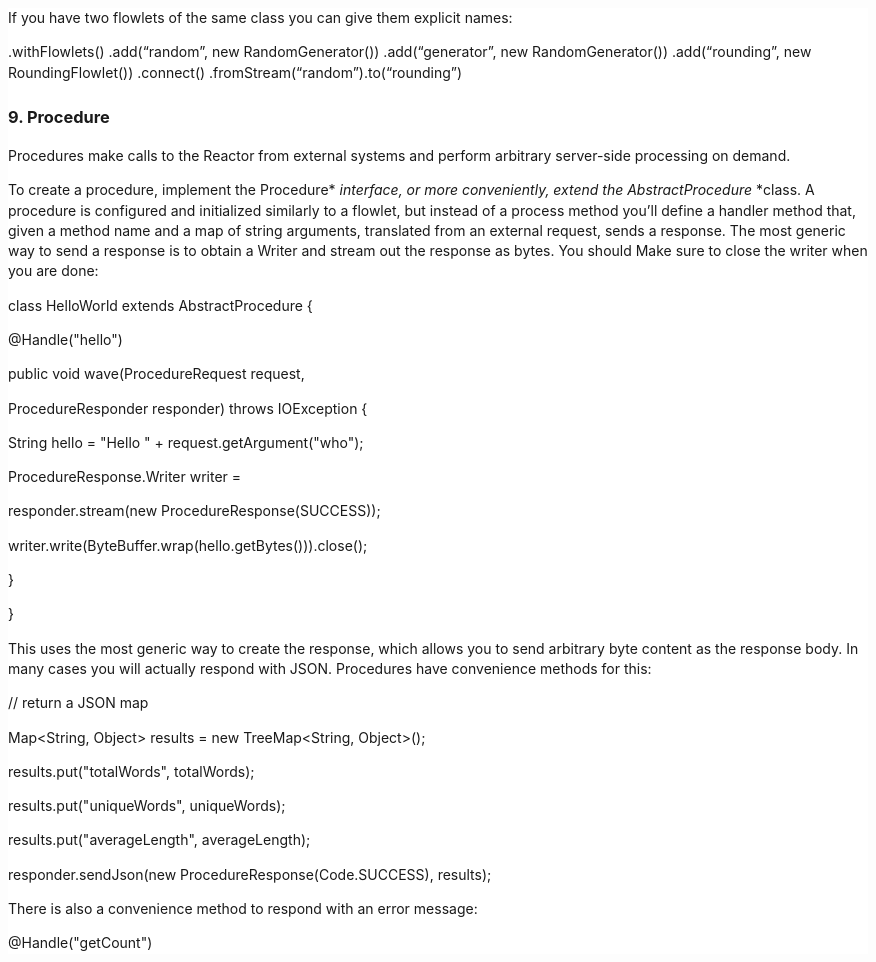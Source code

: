 If you have two flowlets of the same class you can give them explicit names:

.withFlowlets()
        .add(“random”, new RandomGenerator())
        .add(“generator”, new RandomGenerator())
        .add(“rounding”, new RoundingFlowlet())
      .connect()
        .fromStream(“random”).to(“rounding”)

### 9. Procedure

Procedures make calls to the Reactor from external systems and perform arbitrary server-side processing on demand.

To create a procedure, implement the Procedure* *interface, or more conveniently, extend the AbstractProcedure* *class. A procedure is configured and initialized similarly to a flowlet, but instead of a process method you’ll define a handler method that, given a method name and a map of string arguments, translated from an external request, sends a response. The most generic way to send a response is to obtain a Writer and stream out the response as bytes. You should Make sure to close the writer when you are done:

class HelloWorld extends AbstractProcedure {

@Handle("hello")

public void wave(ProcedureRequest request,

ProcedureResponder responder) throws IOException {

String hello = "Hello " + request.getArgument("who");

ProcedureResponse.Writer writer =

responder.stream(new ProcedureResponse(SUCCESS));

writer.write(ByteBuffer.wrap(hello.getBytes())).close();

}

}

This uses the most generic way to create the response, which allows you to send arbitrary byte content as the response body. In many cases you will actually respond with JSON. Procedures have convenience methods for this:

// return a JSON map

Map<String, Object> results = new TreeMap<String, Object>();

results.put("totalWords", totalWords);

results.put("uniqueWords", uniqueWords);

results.put("averageLength", averageLength);

responder.sendJson(new ProcedureResponse(Code.SUCCESS), results);

There is also a convenience method to respond with an error message:

@Handle("getCount")
